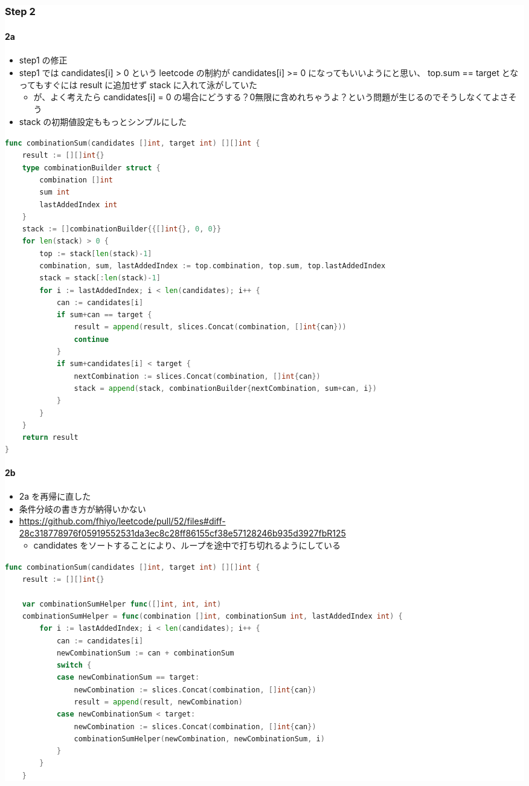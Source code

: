 ### Step 2
#### 2a
- step1 の修正
- step1 では candidates[i] > 0 という leetcode の制約が candidates[i] >= 0 になってもいいようにと思い、
top.sum == target となってもすぐには result に追加せず stack に入れて泳がしていた
    - が、よく考えたら candidates[i] = 0 の場合にどうする？0無限に含めれちゃうよ？という問題が生じるのでそうしなくてよさそう
- stack の初期値設定ももっとシンプルにした

```Go
func combinationSum(candidates []int, target int) [][]int {
    result := [][]int{}
    type combinationBuilder struct {
        combination []int
        sum int
        lastAddedIndex int
    }
    stack := []combinationBuilder{{[]int{}, 0, 0}}
    for len(stack) > 0 {
        top := stack[len(stack)-1]
        combination, sum, lastAddedIndex := top.combination, top.sum, top.lastAddedIndex
        stack = stack[:len(stack)-1]
        for i := lastAddedIndex; i < len(candidates); i++ {
            can := candidates[i]
            if sum+can == target {
                result = append(result, slices.Concat(combination, []int{can}))
                continue
            }
            if sum+candidates[i] < target {
                nextCombination := slices.Concat(combination, []int{can})
                stack = append(stack, combinationBuilder{nextCombination, sum+can, i})
            }
        }
    }
    return result
}
```

#### 2b
- 2a を再帰に直した
- 条件分岐の書き方が納得いかない
- https://github.com/fhiyo/leetcode/pull/52/files#diff-28c318778976f05919552531da3ec8c28ff86155cf38e57128246b935d3927fbR125
    - candidates をソートすることにより、ループを途中で打ち切れるようにしている

```Go
func combinationSum(candidates []int, target int) [][]int {
    result := [][]int{}

    var combinationSumHelper func([]int, int, int)
    combinationSumHelper = func(combination []int, combinationSum int, lastAddedIndex int) {
        for i := lastAddedIndex; i < len(candidates); i++ {
            can := candidates[i]
            newCombinationSum := can + combinationSum
            switch {
            case newCombinationSum == target:
                newCombination := slices.Concat(combination, []int{can})
                result = append(result, newCombination)
            case newCombinationSum < target:
                newCombination := slices.Concat(combination, []int{can})
                combinationSumHelper(newCombination, newCombinationSum, i)
            }
        }
    }

```